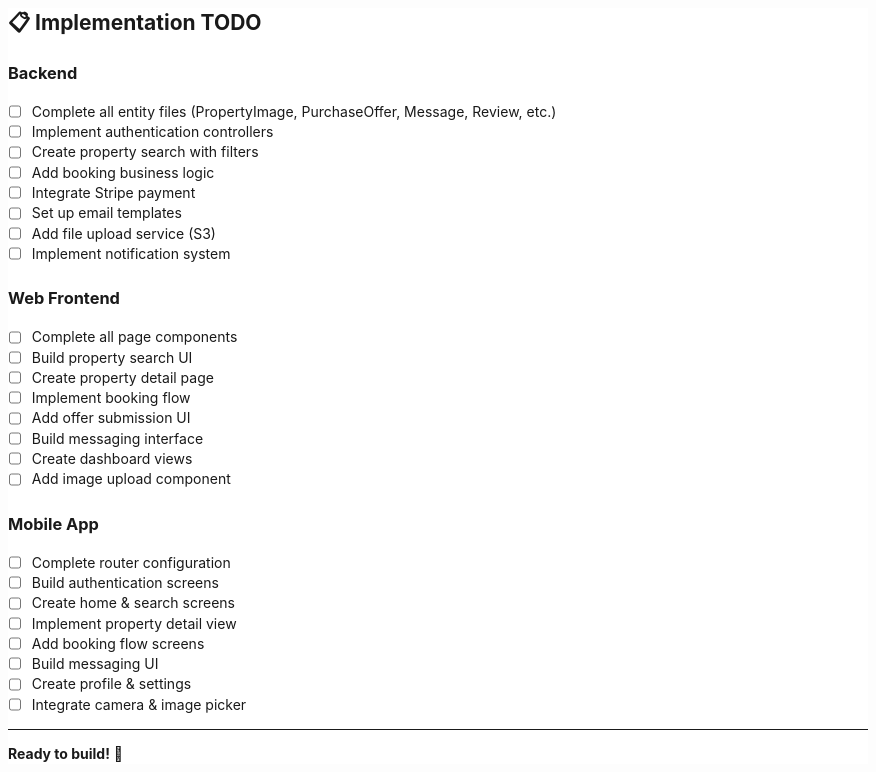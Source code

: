## 📋 Implementation TODO

### Backend
- [ ] Complete all entity files (PropertyImage, PurchaseOffer, Message, Review, etc.)
- [ ] Implement authentication controllers
- [ ] Create property search with filters
- [ ] Add booking business logic
- [ ] Integrate Stripe payment
- [ ] Set up email templates
- [ ] Add file upload service (S3)
- [ ] Implement notification system

### Web Frontend
- [ ] Complete all page components
- [ ] Build property search UI
- [ ] Create property detail page
- [ ] Implement booking flow
- [ ] Add offer submission UI
- [ ] Build messaging interface
- [ ] Create dashboard views
- [ ] Add image upload component

### Mobile App
- [ ] Complete router configuration
- [ ] Build authentication screens
- [ ] Create home & search screens
- [ ] Implement property detail view
- [ ] Add booking flow screens
- [ ] Build messaging UI
- [ ] Create profile & settings
- [ ] Integrate camera & image picker

---

**Ready to build!** 🚀
